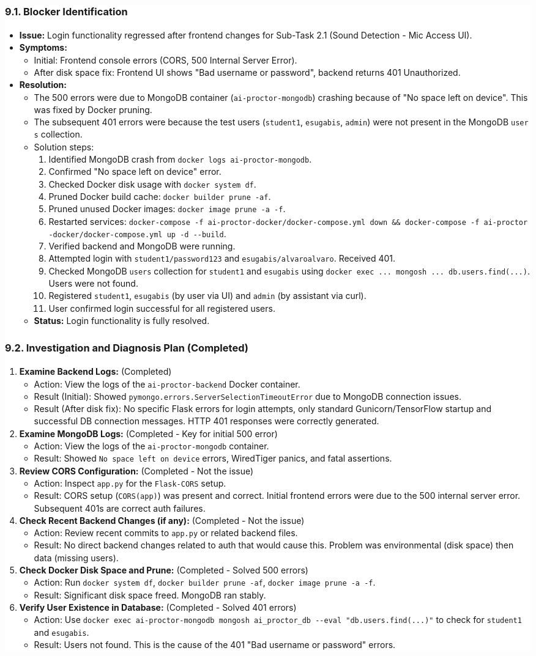 ### 9.1. Blocker Identification
-   **Issue:** Login functionality regressed after frontend changes for Sub-Task 2.1 (Sound Detection - Mic Access UI).
-   **Symptoms:**
    -   Initial: Frontend console errors (CORS, 500 Internal Server Error).
    -   After disk space fix: Frontend UI shows "Bad username or password", backend returns 401 Unauthorized.
-   **Resolution:**
    -   The 500 errors were due to MongoDB container (`ai-proctor-mongodb`) crashing because of "No space left on device". This was fixed by Docker pruning.
    -   The subsequent 401 errors were because the test users (`student1`, `esugabis`, `admin`) were not present in the MongoDB `users` collection.
    -   Solution steps:
        1.  Identified MongoDB crash from `docker logs ai-proctor-mongodb`.
        2.  Confirmed "No space left on device" error.
        3.  Checked Docker disk usage with `docker system df`.
        4.  Pruned Docker build cache: `docker builder prune -af`.
        5.  Pruned unused Docker images: `docker image prune -a -f`.
        6.  Restarted services: `docker-compose -f ai-proctor-docker/docker-compose.yml down && docker-compose -f ai-proctor-docker/docker-compose.yml up -d --build`.
        7.  Verified backend and MongoDB were running.
        8.  Attempted login with `student1/password123` and `esugabis/alvaroalvaro`. Received 401.
        9.  Checked MongoDB `users` collection for `student1` and `esugabis` using `docker exec ... mongosh ... db.users.find(...)`. Users were not found.
        10. Registered `student1`, `esugabis` (by user via UI) and `admin` (by assistant via curl).
        11. User confirmed login successful for all registered users.
    -   **Status:** Login functionality is fully resolved.

### 9.2. Investigation and Diagnosis Plan (Completed)
1.  **Examine Backend Logs:** (Completed)
    *   Action: View the logs of the `ai-proctor-backend` Docker container.
    *   Result (Initial): Showed `pymongo.errors.ServerSelectionTimeoutError` due to MongoDB connection issues.
    *   Result (After disk fix): No specific Flask errors for login attempts, only standard Gunicorn/TensorFlow startup and successful DB connection messages. HTTP 401 responses were correctly generated.
2.  **Examine MongoDB Logs:** (Completed - Key for initial 500 error)
    *   Action: View the logs of the `ai-proctor-mongodb` container.
    *   Result: Showed `No space left on device` errors, WiredTiger panics, and fatal assertions.
3.  **Review CORS Configuration:** (Completed - Not the issue)
    *   Action: Inspect `app.py` for the `Flask-CORS` setup.
    *   Result: CORS setup (`CORS(app)`) was present and correct. Initial frontend errors were due to the 500 internal server error. Subsequent 401s are correct auth failures.
4.  **Check Recent Backend Changes (if any):** (Completed - Not the issue)
    *   Action: Review recent commits to `app.py` or related backend files.
    *   Result: No direct backend changes related to auth that would cause this. Problem was environmental (disk space) then data (missing users).
5.  **Check Docker Disk Space and Prune:** (Completed - Solved 500 errors)
    *   Action: Run `docker system df`, `docker builder prune -af`, `docker image prune -a -f`.
    *   Result: Significant disk space freed. MongoDB ran stably.
6.  **Verify User Existence in Database:** (Completed - Solved 401 errors)
    *   Action: Use `docker exec ai-proctor-mongodb mongosh ai_proctor_db --eval "db.users.find(...)"` to check for `student1` and `esugabis`.
    *   Result: Users not found. This is the cause of the 401 "Bad username or password" errors.
